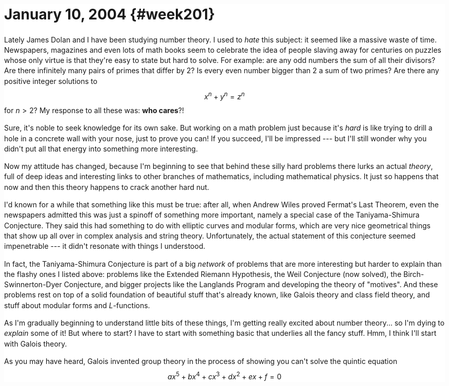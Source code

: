 # January 10, 2004 {#week201}

Lately James Dolan and I have been studying number theory. I used to
*hate* this subject: it seemed like a massive waste of time. Newspapers,
magazines and even lots of math books seem to celebrate the idea of
people slaving away for centuries on puzzles whose only virtue is that
they're easy to state but hard to solve. For example: are any odd
numbers the sum of all their divisors? Are there infinitely many pairs
of primes that differ by 2? Is every even number bigger than 2 a sum of
two primes? Are there any positive integer solutions to
$$x^n + y^n = z^n$$
for $n > 2$? My response to all these was: **who cares**?!

Sure, it's noble to seek knowledge for its own sake. But working on a
math problem just because it's *hard* is like trying to drill a hole in
a concrete wall with your nose, just to prove you can! If you succeed,
I'll be impressed --- but I'll still wonder why you didn't put all that
energy into something more interesting.

Now my attitude has changed, because I'm beginning to see that behind
these silly hard problems there lurks an actual *theory*, full of deep
ideas and interesting links to other branches of mathematics, including
mathematical physics. It just so happens that now and then this theory
happens to crack another hard nut.

I'd known for a while that something like this must be true: after all,
when Andrew Wiles proved Fermat's Last Theorem, even the newspapers
admitted this was just a spinoff of something more important, namely a
special case of the Taniyama-Shimura Conjecture. They said this had
something to do with elliptic curves and modular forms, which are very
nice geometrical things that show up all over in complex analysis and
string theory. Unfortunately, the actual statement of this conjecture
seemed impenetrable --- it didn't resonate with things I understood.

In fact, the Taniyama-Shimura Conjecture is part of a big *network* of
problems that are more interesting but harder to explain than the flashy
ones I listed above: problems like the Extended Riemann Hypothesis, the
Weil Conjecture (now solved), the Birch-Swinnerton-Dyer Conjecture, and
bigger projects like the Langlands Program and developing the theory of
"motives". And these problems rest on top of a solid foundation of
beautiful stuff that's already known, like Galois theory and class
field theory, and stuff about modular forms and $L$-functions.

As I'm gradually beginning to understand little bits of these things,
I'm getting really excited about number theory... so I'm dying to
*explain* some of it! But where to start? I have to start with something
basic that underlies all the fancy stuff. Hmm, I think I'll start with
Galois theory.

As you may have heard, Galois invented group theory in the process of
showing you can't solve the quintic equation
$$ax^5 + bx^4 + cx^3 + dx^2 + ex + f = 0$$
